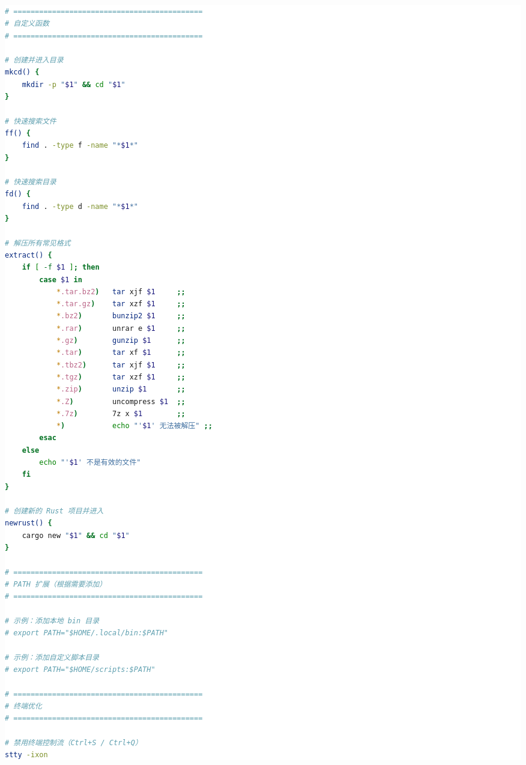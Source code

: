 ```bash
# ============================================
# 自定义函数
# ============================================

# 创建并进入目录
mkcd() {
    mkdir -p "$1" && cd "$1"
}

# 快速搜索文件
ff() {
    find . -type f -name "*$1*"
}

# 快速搜索目录
fd() {
    find . -type d -name "*$1*"
}

# 解压所有常见格式
extract() {
    if [ -f $1 ]; then
        case $1 in
            *.tar.bz2)   tar xjf $1     ;;
            *.tar.gz)    tar xzf $1     ;;
            *.bz2)       bunzip2 $1     ;;
            *.rar)       unrar e $1     ;;
            *.gz)        gunzip $1      ;;
            *.tar)       tar xf $1      ;;
            *.tbz2)      tar xjf $1     ;;
            *.tgz)       tar xzf $1     ;;
            *.zip)       unzip $1       ;;
            *.Z)         uncompress $1  ;;
            *.7z)        7z x $1        ;;
            *)           echo "'$1' 无法被解压" ;;
        esac
    else
        echo "'$1' 不是有效的文件"
    fi
}

# 创建新的 Rust 项目并进入
newrust() {
    cargo new "$1" && cd "$1"
}

# ============================================
# PATH 扩展（根据需要添加）
# ============================================

# 示例：添加本地 bin 目录
# export PATH="$HOME/.local/bin:$PATH"

# 示例：添加自定义脚本目录
# export PATH="$HOME/scripts:$PATH"

# ============================================
# 终端优化
# ============================================

# 禁用终端控制流（Ctrl+S / Ctrl+Q）
stty -ixon

```